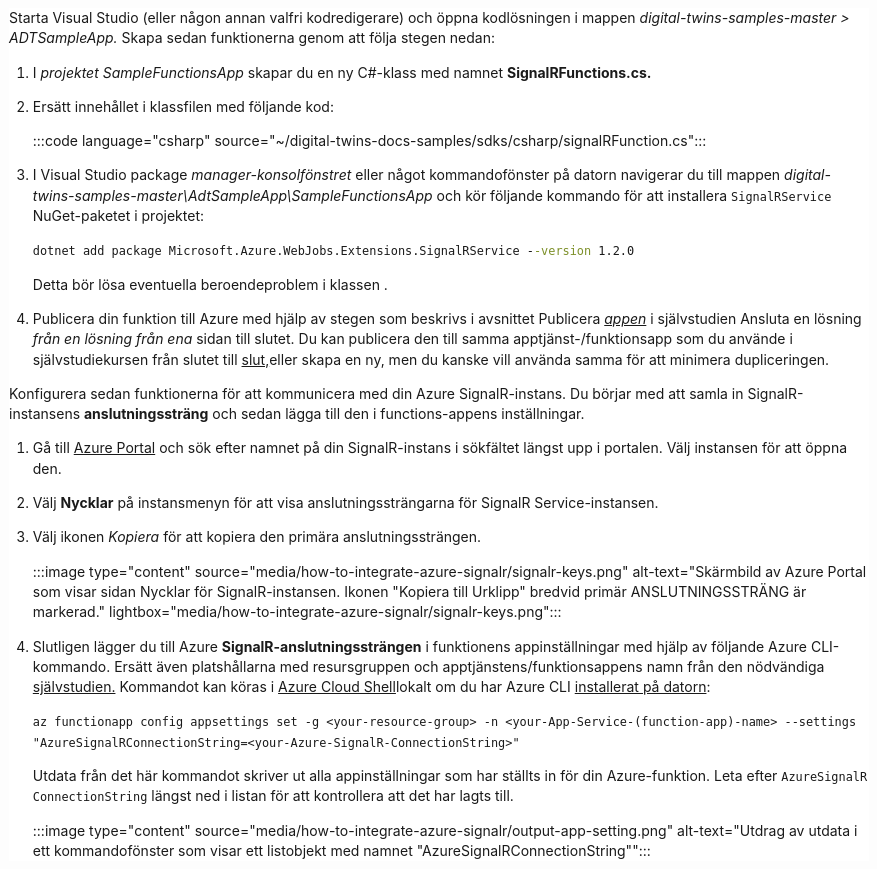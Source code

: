 Starta Visual Studio (eller någon annan valfri kodredigerare) och öppna kodlösningen i mappen *digital-twins-samples-master > ADTSampleApp.* Skapa sedan funktionerna genom att följa stegen nedan:

1. I *projektet SampleFunctionsApp* skapar du en ny C#-klass med namnet **SignalRFunctions.cs.**

1. Ersätt innehållet i klassfilen med följande kod:
    
    :::code language="csharp" source="~/digital-twins-docs-samples/sdks/csharp/signalRFunction.cs":::

1. I Visual Studio package *manager-konsolfönstret* eller något kommandofönster på datorn navigerar du till mappen *digital-twins-samples-master\AdtSampleApp\SampleFunctionsApp* och kör följande kommando för att installera `SignalRService` NuGet-paketet i projektet:
    ```cmd
    dotnet add package Microsoft.Azure.WebJobs.Extensions.SignalRService --version 1.2.0
    ```

    Detta bör lösa eventuella beroendeproblem i klassen .

1. Publicera din funktion till Azure med hjälp av stegen som beskrivs i avsnittet Publicera [ *appen*](tutorial-end-to-end.md#publish-the-app) i självstudien Ansluta en lösning *från en lösning från ena* sidan till slutet. Du kan publicera den till samma apptjänst-/funktionsapp som du använde i självstudiekursen från slutet till [slut,](#prerequisites)eller skapa en ny, men du kanske vill använda samma för att minimera dupliceringen. 

Konfigurera sedan funktionerna för att kommunicera med din Azure SignalR-instans. Du börjar med att samla in SignalR-instansens **anslutningssträng** och sedan lägga till den i functions-appens inställningar.

1. Gå till [Azure Portal](https://portal.azure.com/) och sök efter namnet på din SignalR-instans i sökfältet längst upp i portalen. Välj instansen för att öppna den.
1. Välj **Nycklar** på instansmenyn för att visa anslutningssträngarna för SignalR Service-instansen.
1. Välj ikonen *Kopiera* för att kopiera den primära anslutningssträngen.

    :::image type="content" source="media/how-to-integrate-azure-signalr/signalr-keys.png" alt-text="Skärmbild av Azure Portal som visar sidan Nycklar för SignalR-instansen. Ikonen &quot;Kopiera till Urklipp&quot; bredvid primär ANSLUTNINGSSTRÄNG är markerad." lightbox="media/how-to-integrate-azure-signalr/signalr-keys.png":::

1. Slutligen lägger du till Azure **SignalR-anslutningssträngen** i funktionens appinställningar med hjälp av följande Azure CLI-kommando. Ersätt även platshållarna med resursgruppen och apptjänstens/funktionsappens namn från den nödvändiga [självstudien.](how-to-integrate-azure-signalr.md#prerequisites) Kommandot kan köras i [Azure Cloud Shell](https://shell.azure.com)lokalt om du har Azure CLI [installerat på datorn](/cli/azure/install-azure-cli):
 
    ```azurecli-interactive
    az functionapp config appsettings set -g <your-resource-group> -n <your-App-Service-(function-app)-name> --settings "AzureSignalRConnectionString=<your-Azure-SignalR-ConnectionString>"
    ```

    Utdata från det här kommandot skriver ut alla appinställningar som har ställts in för din Azure-funktion. Leta efter `AzureSignalRConnectionString` längst ned i listan för att kontrollera att det har lagts till.

    :::image type="content" source="media/how-to-integrate-azure-signalr/output-app-setting.png" alt-text="Utdrag av utdata i ett kommandofönster som visar ett listobjekt med namnet &quot;AzureSignalRConnectionString&quot;":::
